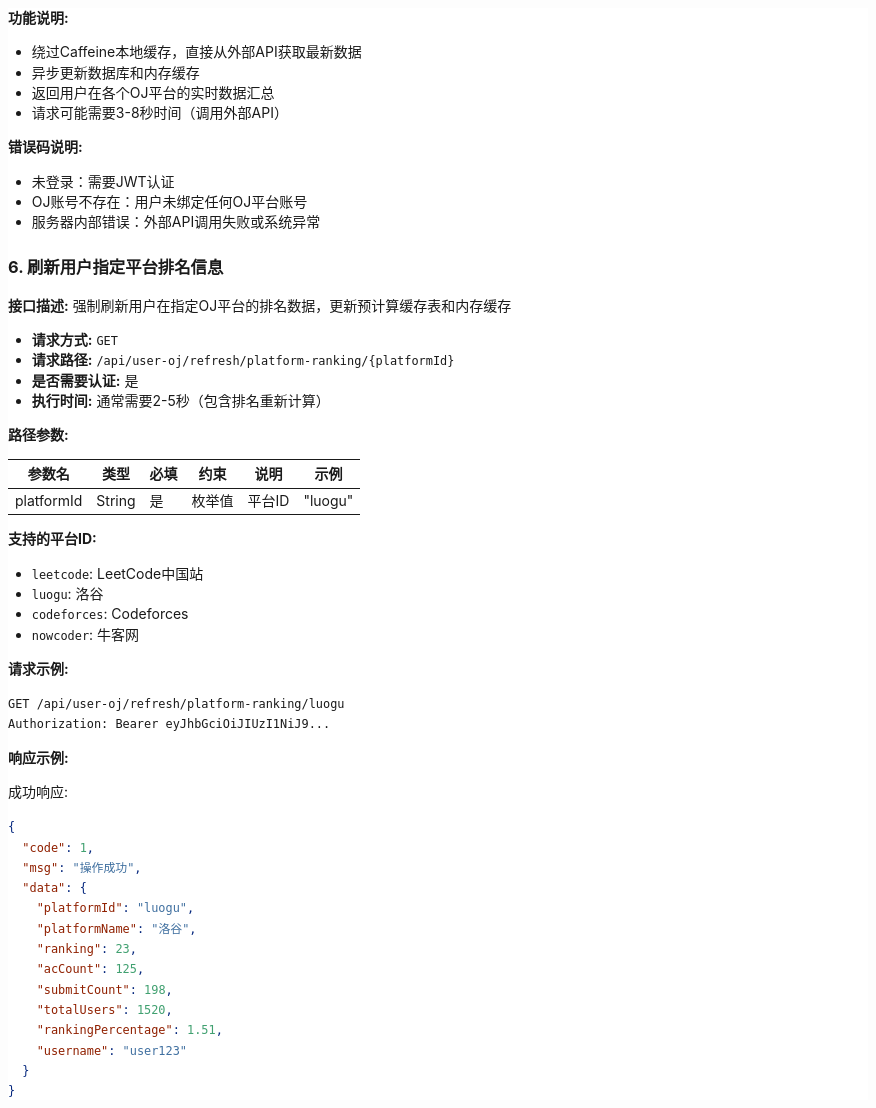 **功能说明:**
- 绕过Caffeine本地缓存，直接从外部API获取最新数据
- 异步更新数据库和内存缓存
- 返回用户在各个OJ平台的实时数据汇总
- 请求可能需要3-8秒时间（调用外部API）

**错误码说明:**
- 未登录：需要JWT认证
- OJ账号不存在：用户未绑定任何OJ平台账号
- 服务器内部错误：外部API调用失败或系统异常

### 6. 刷新用户指定平台排名信息

**接口描述:** 强制刷新用户在指定OJ平台的排名数据，更新预计算缓存表和内存缓存

- **请求方式:** `GET`
- **请求路径:** `/api/user-oj/refresh/platform-ranking/{platformId}`
- **是否需要认证:** 是
- **执行时间:** 通常需要2-5秒（包含排名重新计算）

**路径参数:**

| 参数名 | 类型 | 必填 | 约束 | 说明 | 示例 |
|--------|------|------|------|------|------|
| platformId | String | 是 | 枚举值 | 平台ID | "luogu" |

**支持的平台ID:**
- `leetcode`: LeetCode中国站
- `luogu`: 洛谷
- `codeforces`: Codeforces
- `nowcoder`: 牛客网

**请求示例:**
```
GET /api/user-oj/refresh/platform-ranking/luogu
Authorization: Bearer eyJhbGciOiJIUzI1NiJ9...
```

**响应示例:**

成功响应:
```json
{
  "code": 1,
  "msg": "操作成功",
  "data": {
    "platformId": "luogu",
    "platformName": "洛谷",
    "ranking": 23,
    "acCount": 125,
    "submitCount": 198,
    "totalUsers": 1520,
    "rankingPercentage": 1.51,
    "username": "user123"
  }
}
```
